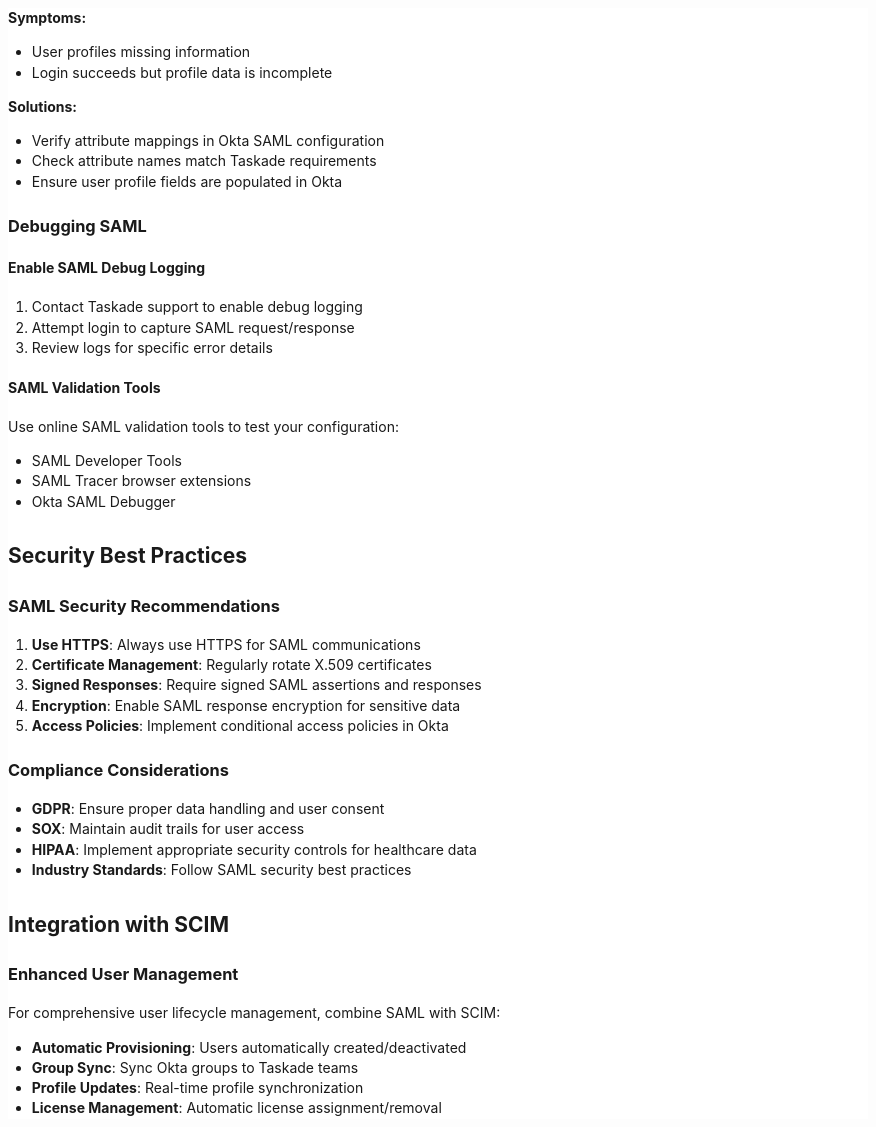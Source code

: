 **Symptoms:**
- User profiles missing information
- Login succeeds but profile data is incomplete

**Solutions:**
- Verify attribute mappings in Okta SAML configuration
- Check attribute names match Taskade requirements
- Ensure user profile fields are populated in Okta

### Debugging SAML

#### Enable SAML Debug Logging

1. Contact Taskade support to enable debug logging
2. Attempt login to capture SAML request/response
3. Review logs for specific error details

#### SAML Validation Tools

Use online SAML validation tools to test your configuration:
- SAML Developer Tools
- SAML Tracer browser extensions
- Okta SAML Debugger

## Security Best Practices

### SAML Security Recommendations

1. **Use HTTPS**: Always use HTTPS for SAML communications
2. **Certificate Management**: Regularly rotate X.509 certificates
3. **Signed Responses**: Require signed SAML assertions and responses
4. **Encryption**: Enable SAML response encryption for sensitive data
5. **Access Policies**: Implement conditional access policies in Okta

### Compliance Considerations

- **GDPR**: Ensure proper data handling and user consent
- **SOX**: Maintain audit trails for user access
- **HIPAA**: Implement appropriate security controls for healthcare data
- **Industry Standards**: Follow SAML security best practices

## Integration with SCIM

### Enhanced User Management

For comprehensive user lifecycle management, combine SAML with SCIM:

- **Automatic Provisioning**: Users automatically created/deactivated
- **Group Sync**: Sync Okta groups to Taskade teams
- **Profile Updates**: Real-time profile synchronization
- **License Management**: Automatic license assignment/removal
